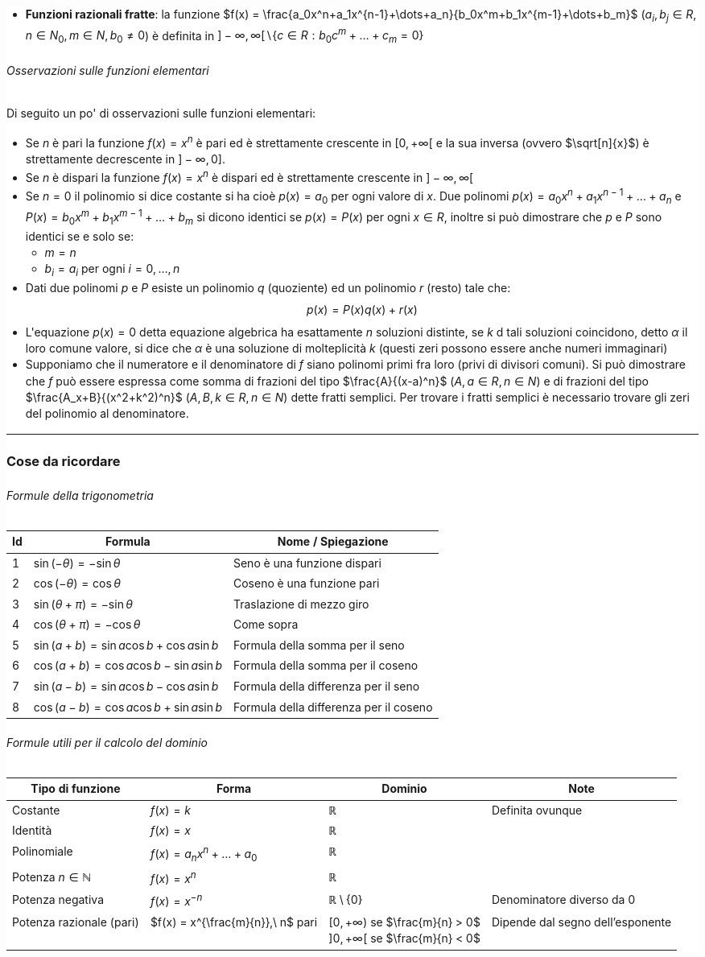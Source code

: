 - **Funzioni razionali fratte**: la funzione $f(x) = \frac{a_0x^n+a_1x^{n-1}+\dots+a_n}{b_0x^m+b_1x^{m-1}+\dots+b_m}$ ($a_i,b_j \in R, n \in N_0, m \in N, b_0 \not = 0$) è definita in $]-\infty,\infty[\backslash\{c \in R: b_0c^m + \dots +c_m = 0\}$  
###### Osservazioni sulle funzioni elementari
Di seguito un po' di osservazioni sulle funzioni elementari:
- Se $n$ è pari la funzione $f(x)=x^n$ è pari ed è strettamente crescente in $[0,+\infty[$ e la sua inversa (ovvero $\sqrt[n]{x}$) è strettamente decrescente in $]-\infty,0]$. 
- Se $n$ è dispari la funzione $f(x) = x^n$ è dispari ed è strettamente crescente in $]-\infty,\infty[$ 
- Se $n = 0$ il polinomio si dice costante si ha cioè $p(x) = a_0$ per ogni valore di $x$. Due polinomi $p(x) = a_0x^n+a_1x^{n-1}+\dots+a_n$ e $P(x) = b_0x^m+b_1x^{m-1}+\dots+b_m$ si dicono identici se $p(x) = P(x)$ per ogni $x \in R$, inoltre si può dimostrare che $p$ e $P$ sono identici se e solo se:
	- $m = n$
	- $b_i = a_i$ per ogni $i = 0,\dots,n$ 
- Dati due polinomi $p$ e $P$ esiste un polinomio $q$ (quoziente) ed un polinomio $r$ (resto) tale che:
  $$p(x) = P(x)q(x)+r(x)$$
- L'equazione $p(x) = 0$ detta equazione algebrica ha esattamente $n$ soluzioni distinte, se $k$ d tali soluzioni coincidono, detto $\alpha$ il loro comune valore, si dice che $\alpha$ è una soluzione di molteplicità $k$ (questi zeri possono essere anche numeri immaginari)
- Supponiamo che il numeratore e il denominatore di $f$ siano polinomi primi fra loro (privi di divisori comuni). Si può dimostrare che $f$ può essere espressa come somma di frazioni del tipo $\frac{A}{(x-a)^n}$ ($A,a \in R, n \in N$) e di frazioni del tipo $\frac{A_x+B}{(x^2+k^2)^n}$ $(A,B,k \in R, n \in N)$ dette fratti semplici. Per trovare i fratti semplici è necessario trovare gli zeri del polinomio al denominatore.
  


--- 


### Cose da ricordare

###### Formule della trigonometria

| Id  | Formula                                       | Nome / Spiegazione                     |
| --- | --------------------------------------------- | -------------------------------------- |
| 1   | $\sin(-\theta) = -\sin\theta$                 | Seno è una funzione dispari            |
| 2   | $\cos(-\theta) = \cos\theta$                  | Coseno è una funzione pari             |
| 3   | $\sin(\theta + \pi) = -\sin\theta$            | Traslazione di mezzo giro              |
| 4   | $\cos(\theta + \pi) = -\cos\theta$            | Come sopra                             |
| 5   | $\sin(a + b) = \sin a \cos b + \cos a \sin b$ | Formula della somma per il seno        |
| 6   | $\cos(a + b) = \cos a \cos b - \sin a \sin b$ | Formula della somma per il coseno      |
| 7   | $\sin(a - b) = \sin a \cos b - \cos a \sin b$ | Formula della differenza per il seno   |
| 8   | $\cos(a - b) = \cos a \cos b + \sin a \sin b$ | Formula della differenza per il coseno |

###### Formule utili per il calcolo del dominio
| Tipo di funzione            | Forma                                  | Dominio                                                                       | Note                             |
| --------------------------- | -------------------------------------- | ----------------------------------------------------------------------------- | -------------------------------- |
| Costante                    | $f(x) = k$                             | $\mathbb{R}$                                                                  | Definita ovunque                 |
| Identità                    | $f(x) = x$                             | $\mathbb{R}$                                                                  |                                  |
| Polinomiale                 | $f(x) = a_nx^n + \dots + a_0$          | $\mathbb{R}$                                                                  |                                  |
| Potenza $n \in \mathbb{N}$  | $f(x) = x^n$                           | $\mathbb{R}$                                                                  |                                  |
| Potenza negativa            | $f(x) = x^{-n}$                        | $\mathbb{R} \setminus \{0\}$                                                  | Denominatore diverso da 0        |
| Potenza razionale (pari)    | $f(x) = x^{\frac{m}{n}},\ n$ pari      | $[0,+\infty)$ se $\frac{m}{n} > 0$ <br> $]0,+\infty[$ se $\frac{m}{n} < 0$    | Dipende dal segno dell’esponente |